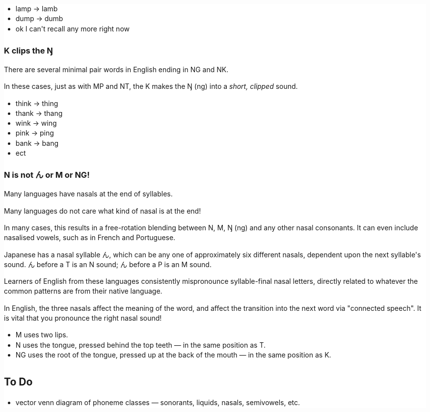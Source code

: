 * lamp → lamb
* dump → dumb
* ok I can't recall any more right now

### K clips the Ŋ

There are several minimal pair words in English ending in NG and NK.

In these cases, just as with MP and NT, the K makes the Ŋ (ng) into a _short, clipped_ sound.

* think → thing
* thank → thang
* wink → wing
* pink → ping
* bank → bang
* ect

### N is not ん or M or NG!

Many languages have nasals at the end of syllables.

Many languages do not care what kind of nasal is at the end!

In many cases, this results in a free-rotation blending between N, M, Ŋ (ng) and any other nasal consonants. It can even include nasalised vowels, such as in French and Portuguese.&#x20;

Japanese has a nasal syllable ん, which can be any one of approximately six different nasals, dependent upon the next syllable's sound. ん before a T is an N sound; ん before a P is an M sound.

Learners of English from these languages consistently mispronounce syllable-final nasal letters, directly related to whatever the common patterns are from their native language.

In English, the three nasals affect the meaning of the word, and affect the transition into the next word via "connected speech". It is vital that you pronounce the right nasal sound!

* M uses two lips.
* N uses the tongue, pressed behind the top teeth — in the same position as T.
* NG uses the root of the tongue, pressed up at the back of the mouth — in the same position as K.













## To Do

* vector venn diagram of phoneme classes — sonorants, liquids, nasals, semivowels, etc.



[^1]: a large and impactful
